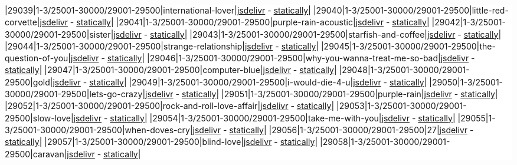 |29039|1-3/25001-30000/29001-29500|international-lover|[jsdelivr](https://cdn.jsdelivr.net/gh/dbchord/webp-old-c-1280x720_1-3/25001-30000/29001-29500/international-lover.webp) - [statically](https://cdn.statically.io/gh/dbchord/webp-old-c-1280x720_1-3/img/25001-30000/29001-29500/international-lover.webp)|
|29040|1-3/25001-30000/29001-29500|little-red-corvette|[jsdelivr](https://cdn.jsdelivr.net/gh/dbchord/webp-old-c-1280x720_1-3/25001-30000/29001-29500/little-red-corvette.webp) - [statically](https://cdn.statically.io/gh/dbchord/webp-old-c-1280x720_1-3/img/25001-30000/29001-29500/little-red-corvette.webp)|
|29041|1-3/25001-30000/29001-29500|purple-rain-acoustic|[jsdelivr](https://cdn.jsdelivr.net/gh/dbchord/webp-old-c-1280x720_1-3/25001-30000/29001-29500/purple-rain-acoustic.webp) - [statically](https://cdn.statically.io/gh/dbchord/webp-old-c-1280x720_1-3/img/25001-30000/29001-29500/purple-rain-acoustic.webp)|
|29042|1-3/25001-30000/29001-29500|sister|[jsdelivr](https://cdn.jsdelivr.net/gh/dbchord/webp-old-c-1280x720_1-3/25001-30000/29001-29500/sister.webp) - [statically](https://cdn.statically.io/gh/dbchord/webp-old-c-1280x720_1-3/img/25001-30000/29001-29500/sister.webp)|
|29043|1-3/25001-30000/29001-29500|starfish-and-coffee|[jsdelivr](https://cdn.jsdelivr.net/gh/dbchord/webp-old-c-1280x720_1-3/25001-30000/29001-29500/starfish-and-coffee.webp) - [statically](https://cdn.statically.io/gh/dbchord/webp-old-c-1280x720_1-3/img/25001-30000/29001-29500/starfish-and-coffee.webp)|
|29044|1-3/25001-30000/29001-29500|strange-relationship|[jsdelivr](https://cdn.jsdelivr.net/gh/dbchord/webp-old-c-1280x720_1-3/25001-30000/29001-29500/strange-relationship.webp) - [statically](https://cdn.statically.io/gh/dbchord/webp-old-c-1280x720_1-3/img/25001-30000/29001-29500/strange-relationship.webp)|
|29045|1-3/25001-30000/29001-29500|the-question-of-you|[jsdelivr](https://cdn.jsdelivr.net/gh/dbchord/webp-old-c-1280x720_1-3/25001-30000/29001-29500/the-question-of-you.webp) - [statically](https://cdn.statically.io/gh/dbchord/webp-old-c-1280x720_1-3/img/25001-30000/29001-29500/the-question-of-you.webp)|
|29046|1-3/25001-30000/29001-29500|why-you-wanna-treat-me-so-bad|[jsdelivr](https://cdn.jsdelivr.net/gh/dbchord/webp-old-c-1280x720_1-3/25001-30000/29001-29500/why-you-wanna-treat-me-so-bad.webp) - [statically](https://cdn.statically.io/gh/dbchord/webp-old-c-1280x720_1-3/img/25001-30000/29001-29500/why-you-wanna-treat-me-so-bad.webp)|
|29047|1-3/25001-30000/29001-29500|computer-blue|[jsdelivr](https://cdn.jsdelivr.net/gh/dbchord/webp-old-c-1280x720_1-3/25001-30000/29001-29500/computer-blue.webp) - [statically](https://cdn.statically.io/gh/dbchord/webp-old-c-1280x720_1-3/img/25001-30000/29001-29500/computer-blue.webp)|
|29048|1-3/25001-30000/29001-29500|gold|[jsdelivr](https://cdn.jsdelivr.net/gh/dbchord/webp-old-c-1280x720_1-3/25001-30000/29001-29500/gold.webp) - [statically](https://cdn.statically.io/gh/dbchord/webp-old-c-1280x720_1-3/img/25001-30000/29001-29500/gold.webp)|
|29049|1-3/25001-30000/29001-29500|i-would-die-4-u|[jsdelivr](https://cdn.jsdelivr.net/gh/dbchord/webp-old-c-1280x720_1-3/25001-30000/29001-29500/i-would-die-4-u.webp) - [statically](https://cdn.statically.io/gh/dbchord/webp-old-c-1280x720_1-3/img/25001-30000/29001-29500/i-would-die-4-u.webp)|
|29050|1-3/25001-30000/29001-29500|lets-go-crazy|[jsdelivr](https://cdn.jsdelivr.net/gh/dbchord/webp-old-c-1280x720_1-3/25001-30000/29001-29500/lets-go-crazy.webp) - [statically](https://cdn.statically.io/gh/dbchord/webp-old-c-1280x720_1-3/img/25001-30000/29001-29500/lets-go-crazy.webp)|
|29051|1-3/25001-30000/29001-29500|purple-rain|[jsdelivr](https://cdn.jsdelivr.net/gh/dbchord/webp-old-c-1280x720_1-3/25001-30000/29001-29500/purple-rain.webp) - [statically](https://cdn.statically.io/gh/dbchord/webp-old-c-1280x720_1-3/img/25001-30000/29001-29500/purple-rain.webp)|
|29052|1-3/25001-30000/29001-29500|rock-and-roll-love-affair|[jsdelivr](https://cdn.jsdelivr.net/gh/dbchord/webp-old-c-1280x720_1-3/25001-30000/29001-29500/rock-and-roll-love-affair.webp) - [statically](https://cdn.statically.io/gh/dbchord/webp-old-c-1280x720_1-3/img/25001-30000/29001-29500/rock-and-roll-love-affair.webp)|
|29053|1-3/25001-30000/29001-29500|slow-love|[jsdelivr](https://cdn.jsdelivr.net/gh/dbchord/webp-old-c-1280x720_1-3/25001-30000/29001-29500/slow-love.webp) - [statically](https://cdn.statically.io/gh/dbchord/webp-old-c-1280x720_1-3/img/25001-30000/29001-29500/slow-love.webp)|
|29054|1-3/25001-30000/29001-29500|take-me-with-you|[jsdelivr](https://cdn.jsdelivr.net/gh/dbchord/webp-old-c-1280x720_1-3/25001-30000/29001-29500/take-me-with-you.webp) - [statically](https://cdn.statically.io/gh/dbchord/webp-old-c-1280x720_1-3/img/25001-30000/29001-29500/take-me-with-you.webp)|
|29055|1-3/25001-30000/29001-29500|when-doves-cry|[jsdelivr](https://cdn.jsdelivr.net/gh/dbchord/webp-old-c-1280x720_1-3/25001-30000/29001-29500/when-doves-cry.webp) - [statically](https://cdn.statically.io/gh/dbchord/webp-old-c-1280x720_1-3/img/25001-30000/29001-29500/when-doves-cry.webp)|
|29056|1-3/25001-30000/29001-29500|27|[jsdelivr](https://cdn.jsdelivr.net/gh/dbchord/webp-old-c-1280x720_1-3/25001-30000/29001-29500/27.webp) - [statically](https://cdn.statically.io/gh/dbchord/webp-old-c-1280x720_1-3/img/25001-30000/29001-29500/27.webp)|
|29057|1-3/25001-30000/29001-29500|blind-love|[jsdelivr](https://cdn.jsdelivr.net/gh/dbchord/webp-old-c-1280x720_1-3/25001-30000/29001-29500/blind-love.webp) - [statically](https://cdn.statically.io/gh/dbchord/webp-old-c-1280x720_1-3/img/25001-30000/29001-29500/blind-love.webp)|
|29058|1-3/25001-30000/29001-29500|caravan|[jsdelivr](https://cdn.jsdelivr.net/gh/dbchord/webp-old-c-1280x720_1-3/25001-30000/29001-29500/caravan.webp) - [statically](https://cdn.statically.io/gh/dbchord/webp-old-c-1280x720_1-3/img/25001-30000/29001-29500/caravan.webp)|